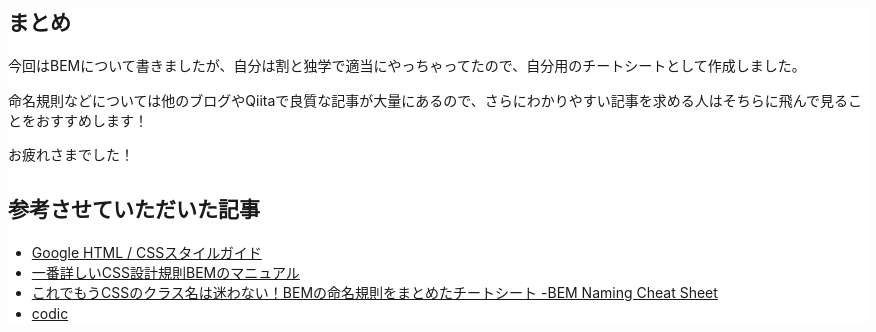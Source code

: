 ## まとめ

今回はBEMについて書きましたが、自分は割と独学で適当にやっちゃってたので、自分用のチートシートとして作成しました。

命名規則などについては他のブログやQiitaで良質な記事が大量にあるので、さらにわかりやすい記事を求める人はそちらに飛んで見ることをおすすめします！

お疲れさまでした！

## 参考させていただいた記事

- [Google HTML / CSSスタイルガイド](https://google.github.io/styleguide/htmlcssguide.html)
- [一番詳しいCSS設計規則BEMのマニュアル
](https://qiita.com/Takuan_Oishii/items/0f0d2c5dc33a9b2d9cb1)
- [これでもうCSSのクラス名は迷わない！BEMの命名規則をまとめたチートシート -BEM Naming Cheat Sheet](https://coliss.com/articles/build-websites/operation/css/bem-naming-cheat-sheet.html)
- [codic](https://codic.jp/)
